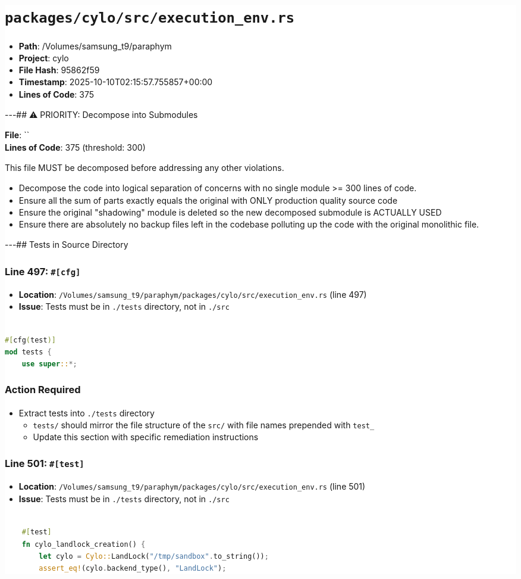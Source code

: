 # `packages/cylo/src/execution_env.rs`

- **Path**: /Volumes/samsung_t9/paraphym
- **Project**: cylo
- **File Hash**: 95862f59  
- **Timestamp**: 2025-10-10T02:15:57.755857+00:00  
- **Lines of Code**: 375

---## ⚠️ PRIORITY: Decompose into Submodules

**File**: ``  
**Lines of Code**: 375 (threshold: 300)

This file MUST be decomposed before addressing any other violations.

- Decompose the code into logical separation of concerns with no single module >= 300 lines of code. 
- Ensure all the sum of parts exactly equals the original with ONLY production quality source code
- Ensure the original "shadowing" module is deleted so the new decomposed submodule is ACTUALLY USED
- Ensure there are absolutely no backup files left in the codebase polluting up the code with the original monolithic file.

---## Tests in Source Directory


### Line 497: `#[cfg]`

- **Location**: `/Volumes/samsung_t9/paraphym/packages/cylo/src/execution_env.rs` (line 497)
- **Issue**: Tests must be in `./tests` directory, not in `./src`

```rust

#[cfg(test)]
mod tests {
    use super::*;

```

### Action Required

- Extract tests into `./tests` directory
  - `tests/` should mirror the file structure of the `src/` with file names prepended with `test_`
  - Update this section with specific remediation instructions
  


### Line 501: `#[test]`

- **Location**: `/Volumes/samsung_t9/paraphym/packages/cylo/src/execution_env.rs` (line 501)
- **Issue**: Tests must be in `./tests` directory, not in `./src`

```rust

    #[test]
    fn cylo_landlock_creation() {
        let cylo = Cylo::LandLock("/tmp/sandbox".to_string());
        assert_eq!(cylo.backend_type(), "LandLock");
```
